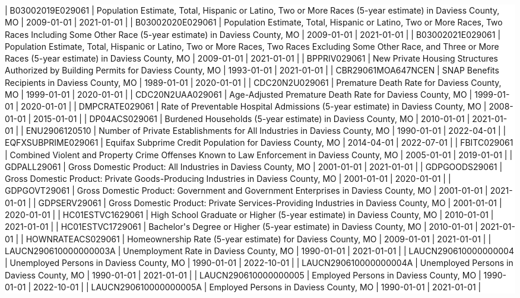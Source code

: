 | B03002019E029061          | Population Estimate, Total, Hispanic or Latino, Two or More Races (5-year estimate) in Daviess County, MO                                                                   | 2009-01-01          | 2021-01-01        |
| B03002020E029061          | Population Estimate, Total, Hispanic or Latino, Two or More Races, Two Races Including Some Other Race (5-year estimate) in Daviess County, MO                              | 2009-01-01          | 2021-01-01        |
| B03002021E029061          | Population Estimate, Total, Hispanic or Latino, Two or More Races, Two Races Excluding Some Other Race, and Three or More Races (5-year estimate) in Daviess County, MO     | 2009-01-01          | 2021-01-01        |
| BPPRIV029061              | New Private Housing Structures Authorized by Building Permits for Daviess County, MO                                                                                        | 1993-01-01          | 2021-01-01        |
| CBR29061MOA647NCEN        | SNAP Benefits Recipients in Daviess County, MO                                                                                                                              | 1989-01-01          | 2020-01-01        |
| CDC20N2U029061            | Premature Death Rate for Daviess County, MO                                                                                                                                 | 1999-01-01          | 2020-01-01        |
| CDC20N2UAA029061          | Age-Adjusted Premature Death Rate for Daviess County, MO                                                                                                                    | 1999-01-01          | 2020-01-01        |
| DMPCRATE029061            | Rate of Preventable Hospital Admissions (5-year estimate) in Daviess County, MO                                                                                             | 2008-01-01          | 2015-01-01        |
| DP04ACS029061             | Burdened Households (5-year estimate) in Daviess County, MO                                                                                                                 | 2010-01-01          | 2021-01-01        |
| ENU2906120510             | Number of Private Establishments for All Industries in Daviess County, MO                                                                                                   | 1990-01-01          | 2022-04-01        |
| EQFXSUBPRIME029061        | Equifax Subprime Credit Population for Daviess County, MO                                                                                                                   | 2014-04-01          | 2022-07-01        |
| FBITC029061               | Combined Violent and Property Crime Offenses Known to Law Enforcement in Daviess County, MO                                                                                 | 2005-01-01          | 2019-01-01        |
| GDPALL29061               | Gross Domestic Product: All Industries in Daviess County, MO                                                                                                                | 2001-01-01          | 2021-01-01        |
| GDPGOODS29061             | Gross Domestic Product: Private Goods-Producing Industries in Daviess County, MO                                                                                            | 2001-01-01          | 2020-01-01        |
| GDPGOVT29061              | Gross Domestic Product: Government and Government Enterprises in Daviess County, MO                                                                                         | 2001-01-01          | 2021-01-01        |
| GDPSERV29061              | Gross Domestic Product: Private Services-Providing Industries in Daviess County, MO                                                                                         | 2001-01-01          | 2020-01-01        |
| HC01ESTVC1629061          | High School Graduate or Higher (5-year estimate) in Daviess County, MO                                                                                                      | 2010-01-01          | 2021-01-01        |
| HC01ESTVC1729061          | Bachelor's Degree or Higher (5-year estimate) in Daviess County, MO                                                                                                         | 2010-01-01          | 2021-01-01        |
| HOWNRATEACS029061         | Homeownership Rate (5-year estimate) for Daviess County, MO                                                                                                                 | 2009-01-01          | 2021-01-01        |
| LAUCN290610000000003A     | Unemployment Rate in Daviess County, MO                                                                                                                                     | 1990-01-01          | 2021-01-01        |
| LAUCN290610000000004      | Unemployed Persons in Daviess County, MO                                                                                                                                    | 1990-01-01          | 2022-10-01        |
| LAUCN290610000000004A     | Unemployed Persons in Daviess County, MO                                                                                                                                    | 1990-01-01          | 2021-01-01        |
| LAUCN290610000000005      | Employed Persons in Daviess County, MO                                                                                                                                      | 1990-01-01          | 2022-10-01        |
| LAUCN290610000000005A     | Employed Persons in Daviess County, MO                                                                                                                                      | 1990-01-01          | 2021-01-01        |